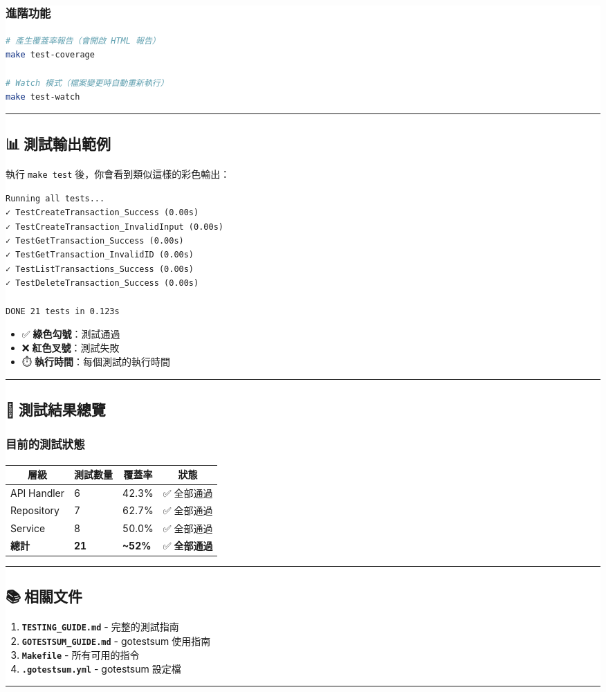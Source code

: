 ### 進階功能

```bash
# 產生覆蓋率報告（會開啟 HTML 報告）
make test-coverage

# Watch 模式（檔案變更時自動重新執行）
make test-watch
```

---

## 📊 測試輸出範例

執行 `make test` 後，你會看到類似這樣的彩色輸出：

```
Running all tests...
✓ TestCreateTransaction_Success (0.00s)
✓ TestCreateTransaction_InvalidInput (0.00s)
✓ TestGetTransaction_Success (0.00s)
✓ TestGetTransaction_InvalidID (0.00s)
✓ TestListTransactions_Success (0.00s)
✓ TestDeleteTransaction_Success (0.00s)

DONE 21 tests in 0.123s
```

- ✅ **綠色勾號**：測試通過
- ❌ **紅色叉號**：測試失敗
- ⏱️ **執行時間**：每個測試的執行時間

---

## 🎯 測試結果總覽

### 目前的測試狀態

| 層級 | 測試數量 | 覆蓋率 | 狀態 |
|------|---------|--------|------|
| API Handler | 6 | 42.3% | ✅ 全部通過 |
| Repository | 7 | 62.7% | ✅ 全部通過 |
| Service | 8 | 50.0% | ✅ 全部通過 |
| **總計** | **21** | **~52%** | ✅ **全部通過** |

---

## 📚 相關文件

1. **`TESTING_GUIDE.md`** - 完整的測試指南
2. **`GOTESTSUM_GUIDE.md`** - gotestsum 使用指南
3. **`Makefile`** - 所有可用的指令
4. **`.gotestsum.yml`** - gotestsum 設定檔

---